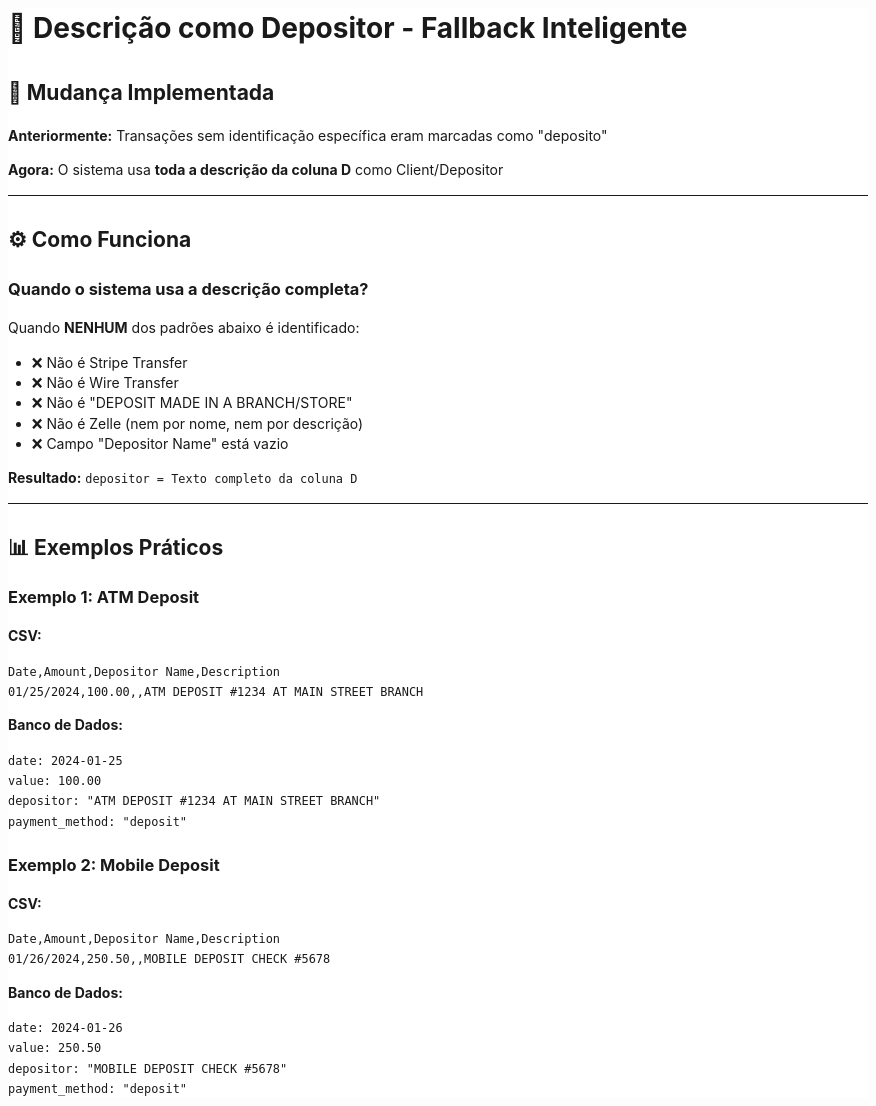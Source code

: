 # 📝 Descrição como Depositor - Fallback Inteligente

## 🎯 Mudança Implementada

**Anteriormente:** Transações sem identificação específica eram marcadas como "deposito"

**Agora:** O sistema usa **toda a descrição da coluna D** como Client/Depositor

---

## ⚙️ Como Funciona

### Quando o sistema usa a descrição completa?

Quando **NENHUM** dos padrões abaixo é identificado:
- ❌ Não é Stripe Transfer
- ❌ Não é Wire Transfer
- ❌ Não é "DEPOSIT MADE IN A BRANCH/STORE"
- ❌ Não é Zelle (nem por nome, nem por descrição)
- ❌ Campo "Depositor Name" está vazio

**Resultado:** `depositor = Texto completo da coluna D`

---

## 📊 Exemplos Práticos

### Exemplo 1: ATM Deposit

**CSV:**
```csv
Date,Amount,Depositor Name,Description
01/25/2024,100.00,,ATM DEPOSIT #1234 AT MAIN STREET BRANCH
```

**Banco de Dados:**
```
date: 2024-01-25
value: 100.00
depositor: "ATM DEPOSIT #1234 AT MAIN STREET BRANCH"
payment_method: "deposit"
```

### Exemplo 2: Mobile Deposit

**CSV:**
```csv
Date,Amount,Depositor Name,Description
01/26/2024,250.50,,MOBILE DEPOSIT CHECK #5678
```

**Banco de Dados:**
```
date: 2024-01-26
value: 250.50
depositor: "MOBILE DEPOSIT CHECK #5678"
payment_method: "deposit"
```
